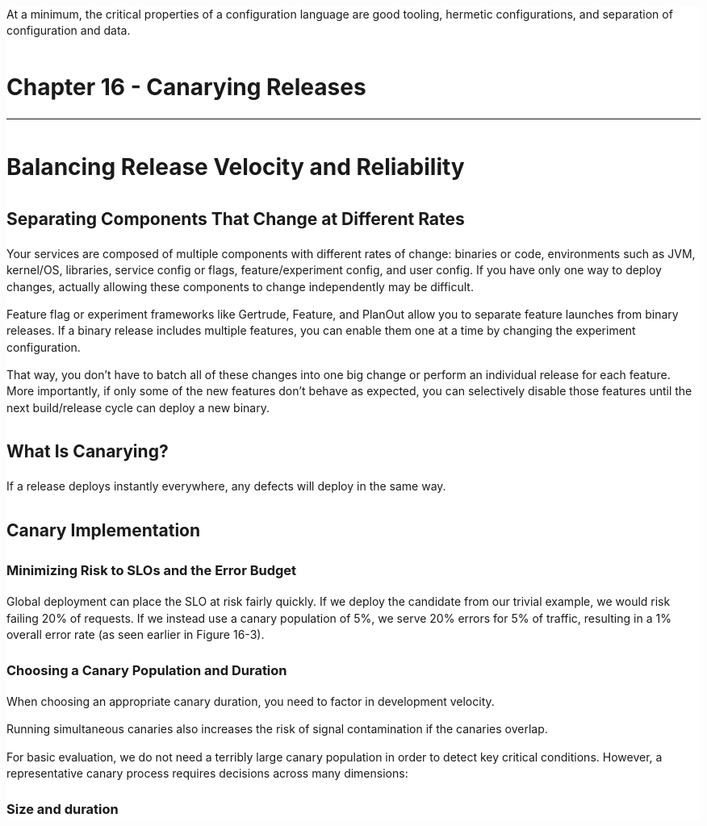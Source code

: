 At a minimum, the critical properties of a configuration language are good tooling, hermetic configurations, and separation of configuration and data.

# Chapter 16 - Canarying Releases

---

# Balancing Release Velocity and Reliability

## Separating Components That Change at Different Rates

Your services are composed of multiple components with different rates of change: binaries or code, environments such as JVM, kernel/OS, libraries, service config or flags, feature/experiment config, and user config. If you have only one way to deploy changes, actually allowing these components to change independently may be difficult.

Feature flag or experiment frameworks like Gertrude, Feature, and PlanOut allow you to separate feature launches from binary releases. If a binary release includes multiple features, you can enable them one at a time by changing the experiment configuration.

That way, you don’t have to batch all of these changes into one big change or perform an individual release for each feature. More importantly, if only some of the new features don’t behave as expected, you can selectively disable those features until the next build/release cycle can deploy a new binary.

## What Is Canarying?

If a release deploys instantly everywhere, any defects will deploy in the same way.

## Canary Implementation

### Minimizing Risk to SLOs and the Error Budget

Global deployment can place the SLO at risk fairly quickly. If we deploy the candidate from our trivial example, we would risk failing 20% of requests. If we instead use a canary population of 5%, we serve 20% errors for 5% of traffic, resulting in a 1% overall error rate (as seen earlier in Figure 16-3).

### Choosing a Canary Population and Duration

When choosing an appropriate canary duration, you need to factor in development velocity.

Running simultaneous canaries also increases the risk of signal contamination if the canaries overlap.

For basic evaluation, we do not need a terribly large canary population in order to detect key critical conditions. However, a representative canary process requires decisions across many dimensions:

### Size and duration
